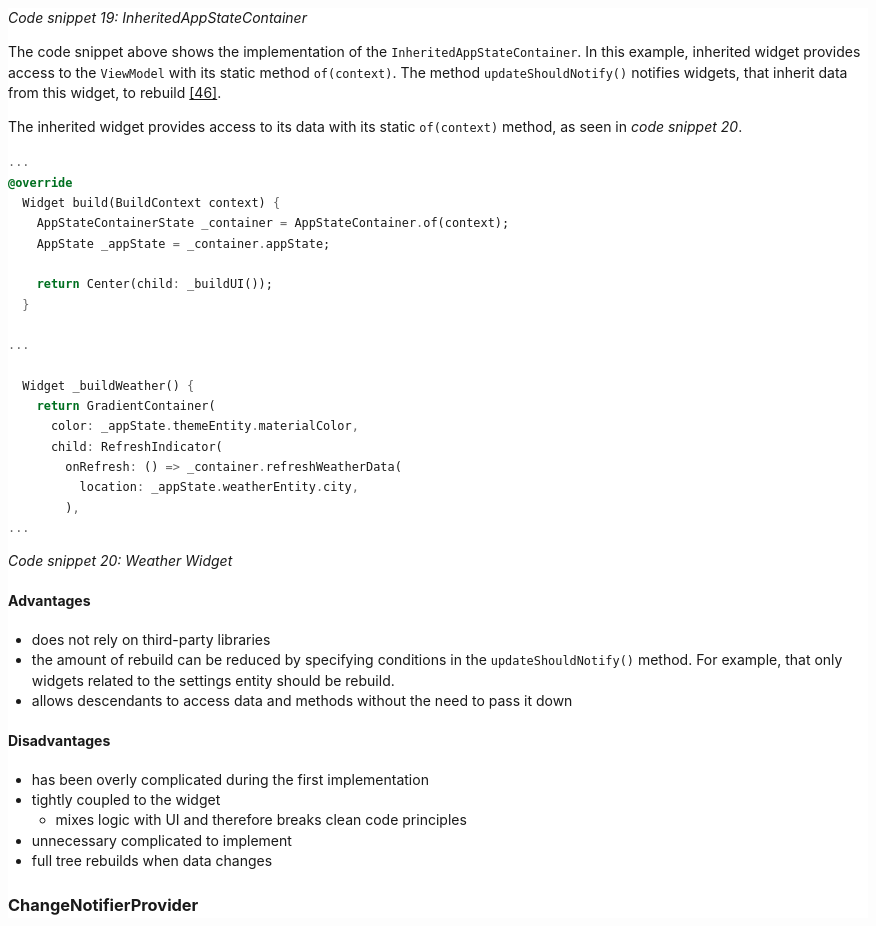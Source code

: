 *Code snippet 19: InheritedAppStateContainer*

The code snippet above shows the implementation of the
`InheritedAppStateContainer`. In this example, inherited widget provides
access to the `ViewModel` with its static method `of(context)`. The
method `updateShouldNotify()` notifies widgets, that inherit data from
this widget, to rebuild
[\[46\]](https://api.flutter.dev/flutter/widgets/InheritedWidget/updateShouldNotify.html).

The inherited widget provides access to its data with its static
`of(context)` method, as seen in *code snippet 20*.

``` dart
...
@override
  Widget build(BuildContext context) {
    AppStateContainerState _container = AppStateContainer.of(context);
    AppState _appState = _container.appState;

    return Center(child: _buildUI());
  }

...

  Widget _buildWeather() {
    return GradientContainer(
      color: _appState.themeEntity.materialColor,
      child: RefreshIndicator(
        onRefresh: () => _container.refreshWeatherData(
          location: _appState.weatherEntity.city,
        ),
...
```

*Code snippet 20: Weather Widget*

#### Advantages

  - does not rely on third-party libraries
  - the amount of rebuild can be reduced by specifying conditions in the
    `updateShouldNotify()` method. For example, that only widgets
    related to the settings entity should be rebuild.
  - allows descendants to access data and methods without the need to
    pass it down

#### Disadvantages

  - has been overly complicated during the first implementation
  - tightly coupled to the widget
      - mixes logic with UI and therefore breaks clean code principles
  - unnecessary complicated to implement
  - full tree rebuilds when data changes

### ChangeNotifierProvider
